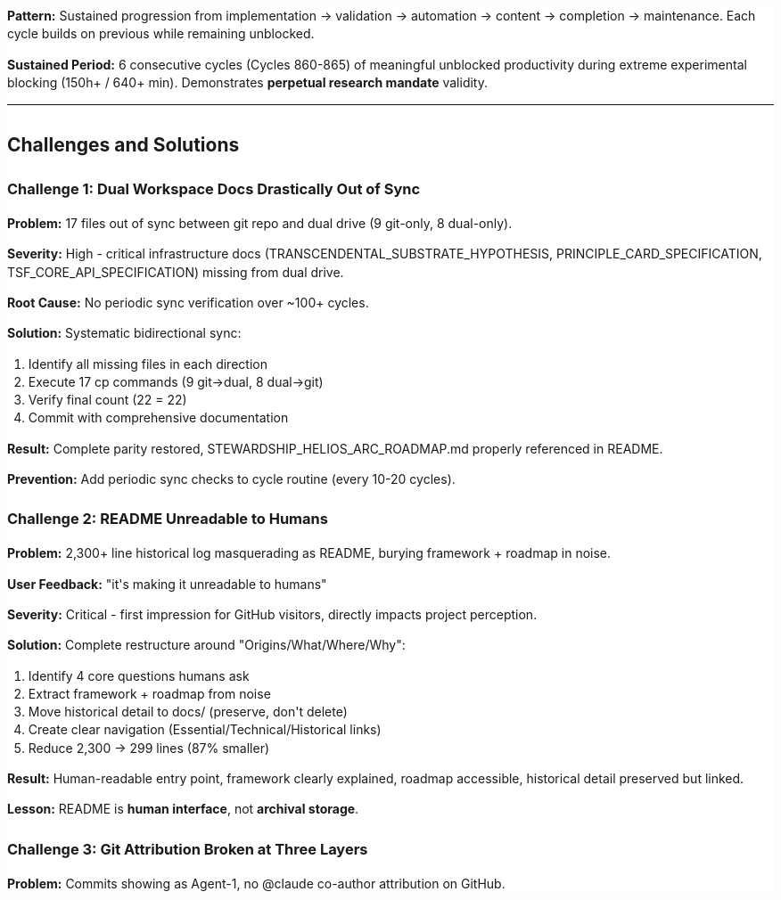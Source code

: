 **Pattern:** Sustained progression from implementation → validation → automation → content → completion → maintenance. Each cycle builds on previous while remaining unblocked.

**Sustained Period:** 6 consecutive cycles (Cycles 860-865) of meaningful unblocked productivity during extreme experimental blocking (150h+ / 640+ min). Demonstrates **perpetual research mandate** validity.

---

## Challenges and Solutions

### Challenge 1: Dual Workspace Docs Drastically Out of Sync

**Problem:** 17 files out of sync between git repo and dual drive (9 git-only, 8 dual-only).

**Severity:** High - critical infrastructure docs (TRANSCENDENTAL_SUBSTRATE_HYPOTHESIS, PRINCIPLE_CARD_SPECIFICATION, TSF_CORE_API_SPECIFICATION) missing from dual drive.

**Root Cause:** No periodic sync verification over ~100+ cycles.

**Solution:** Systematic bidirectional sync:
1. Identify all missing files in each direction
2. Execute 17 cp commands (9 git→dual, 8 dual→git)
3. Verify final count (22 = 22)
4. Commit with comprehensive documentation

**Result:** Complete parity restored, STEWARDSHIP_HELIOS_ARC_ROADMAP.md properly referenced in README.

**Prevention:** Add periodic sync checks to cycle routine (every 10-20 cycles).

### Challenge 2: README Unreadable to Humans

**Problem:** 2,300+ line historical log masquerading as README, burying framework + roadmap in noise.

**User Feedback:** "it's making it unreadable to humans"

**Severity:** Critical - first impression for GitHub visitors, directly impacts project perception.

**Solution:** Complete restructure around "Origins/What/Where/Why":
1. Identify 4 core questions humans ask
2. Extract framework + roadmap from noise
3. Move historical detail to docs/ (preserve, don't delete)
4. Create clear navigation (Essential/Technical/Historical links)
5. Reduce 2,300 → 299 lines (87% smaller)

**Result:** Human-readable entry point, framework clearly explained, roadmap accessible, historical detail preserved but linked.

**Lesson:** README is **human interface**, not **archival storage**.

### Challenge 3: Git Attribution Broken at Three Layers

**Problem:** Commits showing as Agent-1, no @claude co-author attribution on GitHub.
